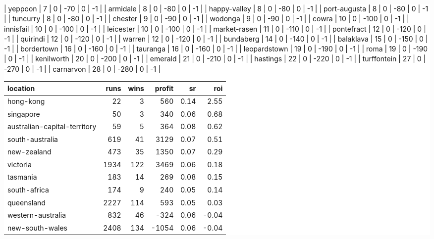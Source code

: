 | yeppoon                    |      7 |      0 |      -70 | 0    | -1    |
| armidale                   |      8 |      0 |      -80 | 0    | -1    |
| happy-valley               |      8 |      0 |      -80 | 0    | -1    |
| port-augusta               |      8 |      0 |      -80 | 0    | -1    |
| tuncurry                   |      8 |      0 |      -80 | 0    | -1    |
| chester                    |      9 |      0 |      -90 | 0    | -1    |
| wodonga                    |      9 |      0 |      -90 | 0    | -1    |
| cowra                      |     10 |      0 |     -100 | 0    | -1    |
| innisfail                  |     10 |      0 |     -100 | 0    | -1    |
| leicester                  |     10 |      0 |     -100 | 0    | -1    |
| market-rasen               |     11 |      0 |     -110 | 0    | -1    |
| pontefract                 |     12 |      0 |     -120 | 0    | -1    |
| quirindi                   |     12 |      0 |     -120 | 0    | -1    |
| warren                     |     12 |      0 |     -120 | 0    | -1    |
| bundaberg                  |     14 |      0 |     -140 | 0    | -1    |
| balaklava                  |     15 |      0 |     -150 | 0    | -1    |
| bordertown                 |     16 |      0 |     -160 | 0    | -1    |
| tauranga                   |     16 |      0 |     -160 | 0    | -1    |
| leopardstown               |     19 |      0 |     -190 | 0    | -1    |
| roma                       |     19 |      0 |     -190 | 0    | -1    |
| kenilworth                 |     20 |      0 |     -200 | 0    | -1    |
| emerald                    |     21 |      0 |     -210 | 0    | -1    |
| hastings                   |     22 |      0 |     -220 | 0    | -1    |
| turffontein                |     27 |      0 |     -270 | 0    | -1    |
| carnarvon                  |     28 |      0 |     -280 | 0    | -1    |

| location                     |   runs |   wins |   profit |   sr |   roi |
|:-----------------------------|-------:|-------:|---------:|-----:|------:|
| hong-kong                    |     22 |      3 |      560 | 0.14 |  2.55 |
| singapore                    |     50 |      3 |      340 | 0.06 |  0.68 |
| australian-capital-territory |     59 |      5 |      364 | 0.08 |  0.62 |
| south-australia              |    619 |     41 |     3129 | 0.07 |  0.51 |
| new-zealand                  |    473 |     35 |     1350 | 0.07 |  0.29 |
| victoria                     |   1934 |    122 |     3469 | 0.06 |  0.18 |
| tasmania                     |    183 |     14 |      269 | 0.08 |  0.15 |
| south-africa                 |    174 |      9 |      240 | 0.05 |  0.14 |
| queensland                   |   2227 |    114 |      593 | 0.05 |  0.03 |
| western-australia            |    832 |     46 |     -324 | 0.06 | -0.04 |
| new-south-wales              |   2408 |    134 |    -1054 | 0.06 | -0.04 |